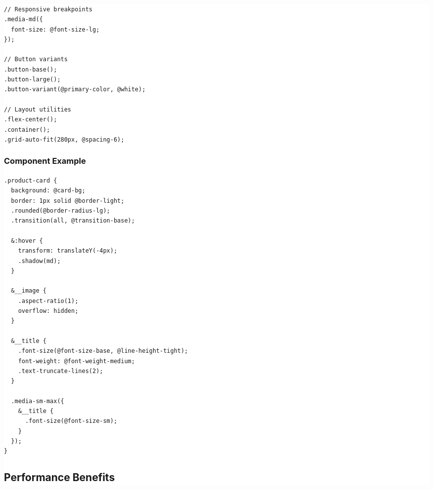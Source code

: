 ```less
// Responsive breakpoints
.media-md({
  font-size: @font-size-lg;
});

// Button variants
.button-base();
.button-large();
.button-variant(@primary-color, @white);

// Layout utilities
.flex-center();
.container();
.grid-auto-fit(280px, @spacing-6);
```

### Component Example

```less
.product-card {
  background: @card-bg;
  border: 1px solid @border-light;
  .rounded(@border-radius-lg);
  .transition(all, @transition-base);
  
  &:hover {
    transform: translateY(-4px);
    .shadow(md);
  }
  
  &__image {
    .aspect-ratio(1);
    overflow: hidden;
  }
  
  &__title {
    .font-size(@font-size-base, @line-height-tight);
    font-weight: @font-weight-medium;
    .text-truncate-lines(2);
  }
  
  .media-sm-max({
    &__title {
      .font-size(@font-size-sm);
    }
  });
}
```

## Performance Benefits
